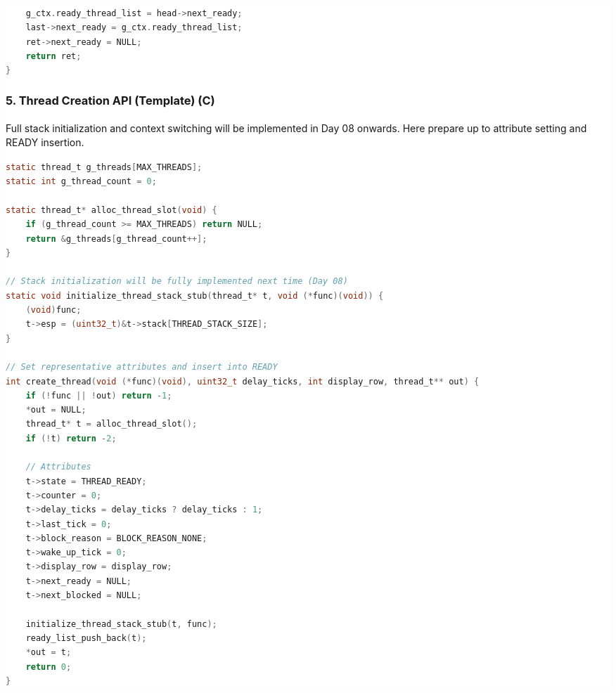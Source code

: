 ```c
    g_ctx.ready_thread_list = head->next_ready;
    last->next_ready = g_ctx.ready_thread_list;
    ret->next_ready = NULL;
    return ret;
}
```

### 5. Thread Creation API (Template) (C)

Full stack initialization and context switching will be implemented in Day 08 onwards. Here prepare up to attribute setting and READY insertion.

```c
static thread_t g_threads[MAX_THREADS];
static int g_thread_count = 0;

static thread_t* alloc_thread_slot(void) {
    if (g_thread_count >= MAX_THREADS) return NULL;
    return &g_threads[g_thread_count++];
}

// Stack initialization will be fully implemented next time (Day 08)
static void initialize_thread_stack_stub(thread_t* t, void (*func)(void)) {
    (void)func;
    t->esp = (uint32_t)&t->stack[THREAD_STACK_SIZE];
}

// Set representative attributes and insert into READY
int create_thread(void (*func)(void), uint32_t delay_ticks, int display_row, thread_t** out) {
    if (!func || !out) return -1;
    *out = NULL;
    thread_t* t = alloc_thread_slot();
    if (!t) return -2;

    // Attributes
    t->state = THREAD_READY;
    t->counter = 0;
    t->delay_ticks = delay_ticks ? delay_ticks : 1;
    t->last_tick = 0;
    t->block_reason = BLOCK_REASON_NONE;
    t->wake_up_tick = 0;
    t->display_row = display_row;
    t->next_ready = NULL;
    t->next_blocked = NULL;

    initialize_thread_stack_stub(t, func);
    ready_list_push_back(t);
    *out = t;
    return 0;
}
```

